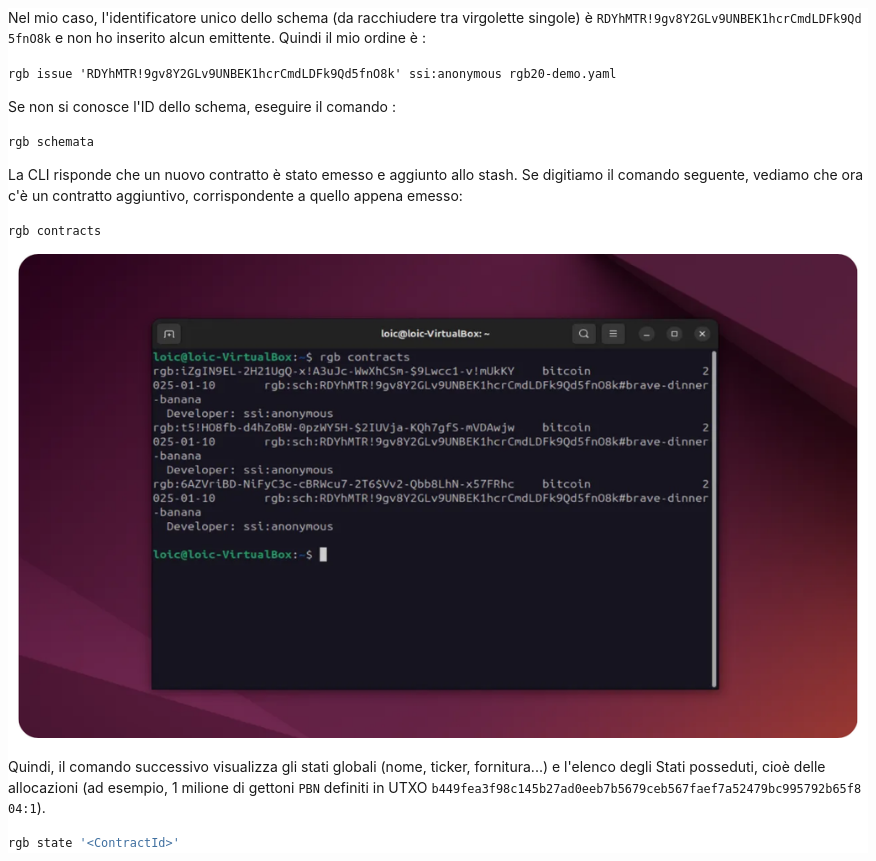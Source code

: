 Nel mio caso, l'identificatore unico dello schema (da racchiudere tra virgolette singole) è `RDYhMTR!9gv8Y2GLv9UNBEK1hcrCmdLDFk9Qd5fnO8k` e non ho inserito alcun emittente. Quindi il mio ordine è :

```txt
rgb issue 'RDYhMTR!9gv8Y2GLv9UNBEK1hcrCmdLDFk9Qd5fnO8k' ssi:anonymous rgb20-demo.yaml
```

Se non si conosce l'ID dello schema, eseguire il comando :

```bash
rgb schemata
```

La CLI risponde che un nuovo contratto è stato emesso e aggiunto allo stash. Se digitiamo il comando seguente, vediamo che ora c'è un contratto aggiuntivo, corrispondente a quello appena emesso:

```bash
rgb contracts
```

![RGB-CLI](assets/fr/07.webp)

Quindi, il comando successivo visualizza gli stati globali (nome, ticker, fornitura...) e l'elenco degli Stati posseduti, cioè delle allocazioni (ad esempio, 1 milione di gettoni `PBN` definiti in UTXO `b449fea3f98c145b27ad0eeb7b5679ceb567faef7a52479bc995792b65f804:1`).

```bash
rgb state '<ContractId>'
```

